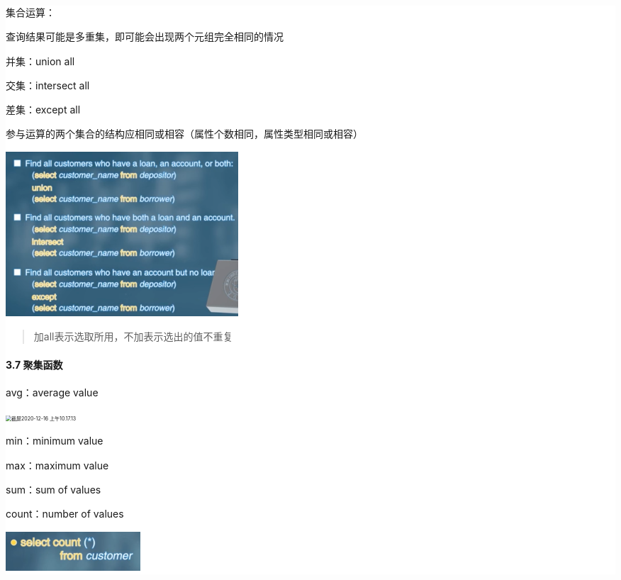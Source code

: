 集合运算：

查询结果可能是多重集，即可能会出现两个元组完全相同的情况

并集：union all

交集：intersect all

差集：except all

参与运算的两个集合的结构应相同或相容（属性个数相同，属性类型相同或相容）

 <img src="数据库系统原理.assets/截屏2020-12-16 上午10.12.01.png" alt="截屏2020-12-16 上午10.12.01" style="zoom:50%;" />

> 加all表示选取所用，不加表示选出的值不重复

#### 3.7 聚集函数

avg：average value

 <img src="../../../Library/Application Support/typora-user-images/截屏2020-12-16 上午10.17.13.png" alt="截屏2020-12-16 上午10.17.13" style="zoom:50%;" />

min：minimum value

max：maximum value

sum：sum of values

count：number of values

 <img src="数据库系统原理.assets/截屏2020-12-16 上午10.18.44.png" alt="截屏2020-12-16 上午10.18.44" style="zoom:50%;" />
